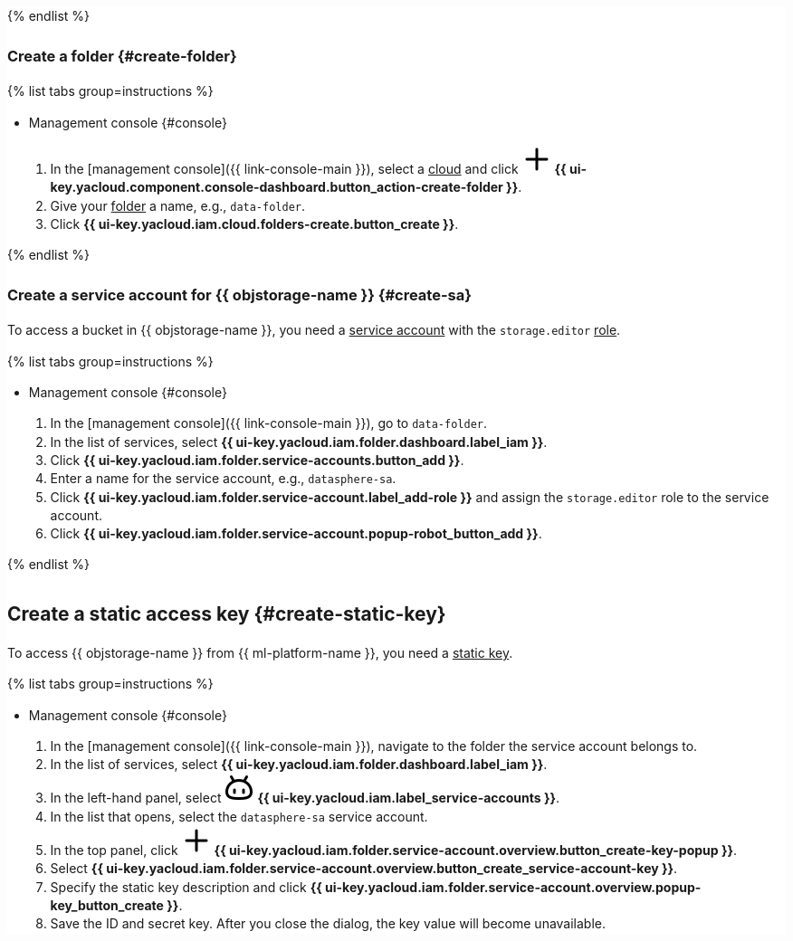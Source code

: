 {% endlist %}

### Create a folder {#create-folder}

{% list tabs group=instructions %}

- Management console {#console}

  1. In the [management console]({{ link-console-main }}), select a [cloud](../../resource-manager/concepts/resources-hierarchy.md#cloud) and click ![create](../../_assets/console-icons/plus.svg) **{{ ui-key.yacloud.component.console-dashboard.button_action-create-folder }}**.
  1. Give your [folder](../../resource-manager/concepts/resources-hierarchy.md#folder) a name, e.g., `data-folder`.
  1. Click **{{ ui-key.yacloud.iam.cloud.folders-create.button_create }}**.

{% endlist %}

### Create a service account for {{ objstorage-name }} {#create-sa}

To access a bucket in {{ objstorage-name }}, you need a [service account](../../iam/concepts/users/service-accounts.md) with the `storage.editor` [role](../../iam/concepts/access-control/roles.md).

{% list tabs group=instructions %}

- Management console {#console}

  1. In the [management console]({{ link-console-main }}), go to `data-folder`.
  1. In the list of services, select **{{ ui-key.yacloud.iam.folder.dashboard.label_iam }}**.
  1. Click **{{ ui-key.yacloud.iam.folder.service-accounts.button_add }}**.
  1. Enter a name for the service account, e.g., `datasphere-sa`.
  1. Click **{{ ui-key.yacloud.iam.folder.service-account.label_add-role }}** and assign the `storage.editor` role to the service account.
  1. Click **{{ ui-key.yacloud.iam.folder.service-account.popup-robot_button_add }}**.

{% endlist %}

## Create a static access key {#create-static-key}

To access {{ objstorage-name }} from {{ ml-platform-name }}, you need a [static key](../../iam/concepts/authorization/access-key.md).

{% list tabs group=instructions %}

- Management console {#console}

  1. In the [management console]({{ link-console-main }}), navigate to the folder the service account belongs to.
  1. In the list of services, select **{{ ui-key.yacloud.iam.folder.dashboard.label_iam }}**.
  1. In the left-hand panel, select ![FaceRobot](../../_assets/console-icons/face-robot.svg) **{{ ui-key.yacloud.iam.label_service-accounts }}**.
  1. In the list that opens, select the `datasphere-sa` service account.
  1. In the top panel, click ![](../../_assets/console-icons/plus.svg) **{{ ui-key.yacloud.iam.folder.service-account.overview.button_create-key-popup }}**.
  1. Select **{{ ui-key.yacloud.iam.folder.service-account.overview.button_create_service-account-key }}**.
  1. Specify the static key description and click **{{ ui-key.yacloud.iam.folder.service-account.overview.popup-key_button_create }}**.
  1. Save the ID and secret key. After you close the dialog, the key value will become unavailable.
